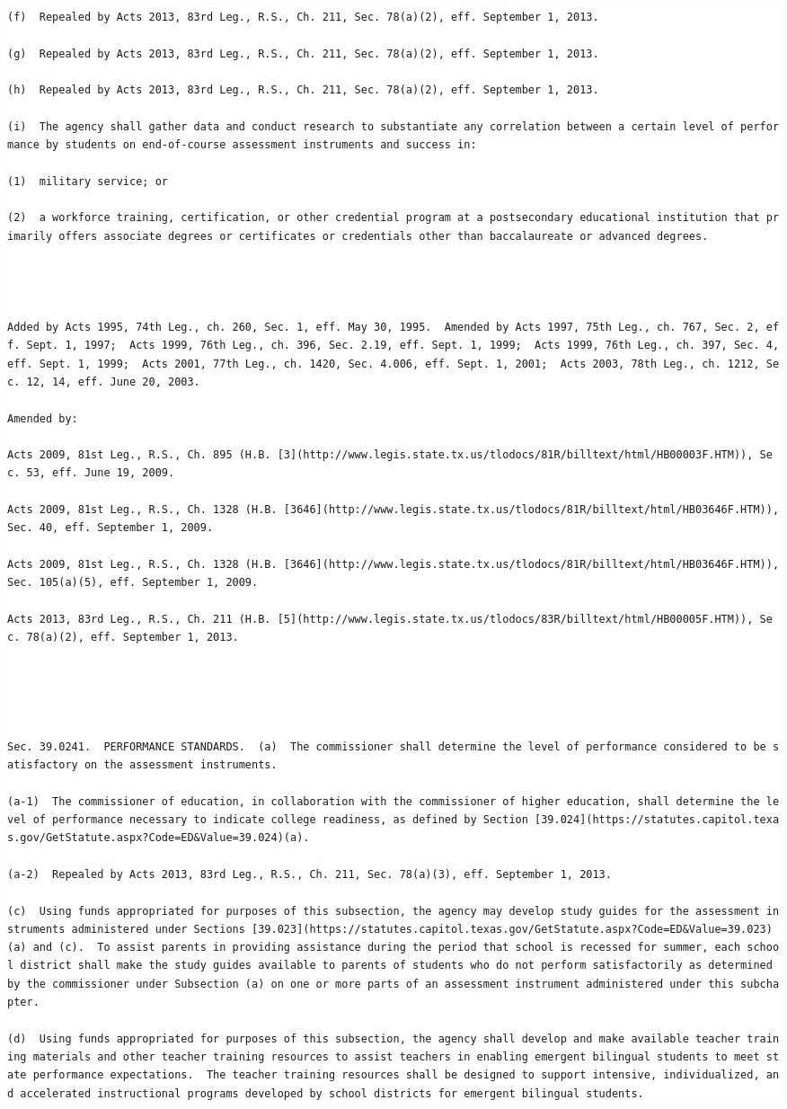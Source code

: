     (f)  Repealed by Acts 2013, 83rd Leg., R.S., Ch. 211, Sec. 78(a)(2), eff. September 1, 2013.
    
    (g)  Repealed by Acts 2013, 83rd Leg., R.S., Ch. 211, Sec. 78(a)(2), eff. September 1, 2013.
    
    (h)  Repealed by Acts 2013, 83rd Leg., R.S., Ch. 211, Sec. 78(a)(2), eff. September 1, 2013.
    
    (i)  The agency shall gather data and conduct research to substantiate any correlation between a certain level of performance by students on end-of-course assessment instruments and success in:
    
    (1)  military service; or
    
    (2)  a workforce training, certification, or other credential program at a postsecondary educational institution that primarily offers associate degrees or certificates or credentials other than baccalaureate or advanced degrees.
    
    
    
    
    Added by Acts 1995, 74th Leg., ch. 260, Sec. 1, eff. May 30, 1995.  Amended by Acts 1997, 75th Leg., ch. 767, Sec. 2, eff. Sept. 1, 1997;  Acts 1999, 76th Leg., ch. 396, Sec. 2.19, eff. Sept. 1, 1999;  Acts 1999, 76th Leg., ch. 397, Sec. 4, eff. Sept. 1, 1999;  Acts 2001, 77th Leg., ch. 1420, Sec. 4.006, eff. Sept. 1, 2001;  Acts 2003, 78th Leg., ch. 1212, Sec. 12, 14, eff. June 20, 2003.
    
    Amended by: 
    
    Acts 2009, 81st Leg., R.S., Ch. 895 (H.B. [3](http://www.legis.state.tx.us/tlodocs/81R/billtext/html/HB00003F.HTM)), Sec. 53, eff. June 19, 2009.
    
    Acts 2009, 81st Leg., R.S., Ch. 1328 (H.B. [3646](http://www.legis.state.tx.us/tlodocs/81R/billtext/html/HB03646F.HTM)), Sec. 40, eff. September 1, 2009.
    
    Acts 2009, 81st Leg., R.S., Ch. 1328 (H.B. [3646](http://www.legis.state.tx.us/tlodocs/81R/billtext/html/HB03646F.HTM)), Sec. 105(a)(5), eff. September 1, 2009.
    
    Acts 2013, 83rd Leg., R.S., Ch. 211 (H.B. [5](http://www.legis.state.tx.us/tlodocs/83R/billtext/html/HB00005F.HTM)), Sec. 78(a)(2), eff. September 1, 2013.
    
    
    
    
    
    Sec. 39.0241.  PERFORMANCE STANDARDS.  (a)  The commissioner shall determine the level of performance considered to be satisfactory on the assessment instruments.
    
    (a-1)  The commissioner of education, in collaboration with the commissioner of higher education, shall determine the level of performance necessary to indicate college readiness, as defined by Section [39.024](https://statutes.capitol.texas.gov/GetStatute.aspx?Code=ED&Value=39.024)(a).
    
    (a-2)  Repealed by Acts 2013, 83rd Leg., R.S., Ch. 211, Sec. 78(a)(3), eff. September 1, 2013.
    
    (c)  Using funds appropriated for purposes of this subsection, the agency may develop study guides for the assessment instruments administered under Sections [39.023](https://statutes.capitol.texas.gov/GetStatute.aspx?Code=ED&Value=39.023)(a) and (c).  To assist parents in providing assistance during the period that school is recessed for summer, each school district shall make the study guides available to parents of students who do not perform satisfactorily as determined by the commissioner under Subsection (a) on one or more parts of an assessment instrument administered under this subchapter.
    
    (d)  Using funds appropriated for purposes of this subsection, the agency shall develop and make available teacher training materials and other teacher training resources to assist teachers in enabling emergent bilingual students to meet state performance expectations.  The teacher training resources shall be designed to support intensive, individualized, and accelerated instructional programs developed by school districts for emergent bilingual students.
    